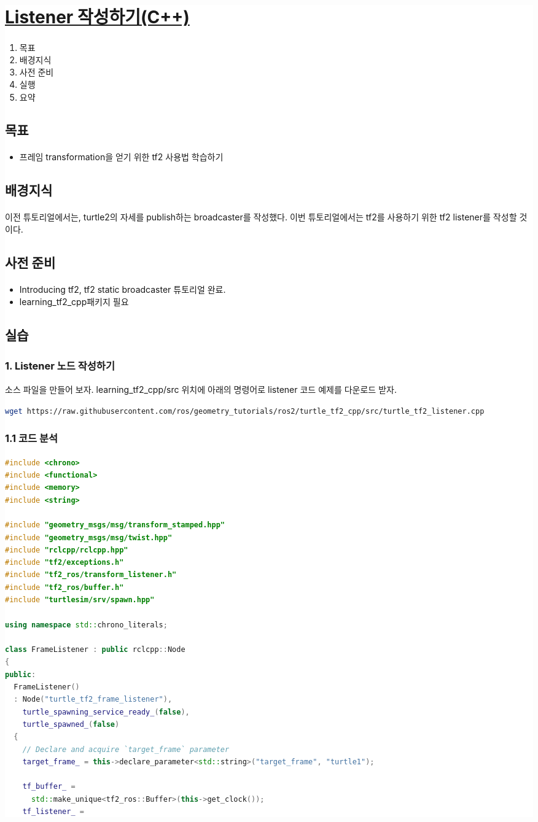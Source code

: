 # [Listener 작성하기(C++)](https://docs.ros.org/en/humble/Tutorials/Intermediate/Tf2/Writing-A-Tf2-Listener-Cpp.html)
1. 목표
1. 배경지식
1. 사전 준비
1. 실행
1. 요약

## 목표
* 프레임 transformation을 얻기 위한 tf2 사용법 학습하기

## 배경지식
이전 튜토리얼에서는, turtle2의 자세를 publish하는 broadcaster를 작성했다.
이번 튜토리얼에서는 tf2를 사용하기 위한 tf2 listener를 작성할 것이다.

## 사전 준비
* Introducing tf2, tf2 static broadcaster 튜토리얼 완료.
* learning_tf2_cpp패키지 필요

## 실습
### 1. Listener 노드 작성하기
소스 파일을 만들어 보자. learning_tf2_cpp/src 위치에 아래의 명령어로 listener 코드 예제를 다운로드 받자.

```bash
wget https://raw.githubusercontent.com/ros/geometry_tutorials/ros2/turtle_tf2_cpp/src/turtle_tf2_listener.cpp
```

### 1.1 코드 분석
```cpp
#include <chrono>
#include <functional>
#include <memory>
#include <string>

#include "geometry_msgs/msg/transform_stamped.hpp"
#include "geometry_msgs/msg/twist.hpp"
#include "rclcpp/rclcpp.hpp"
#include "tf2/exceptions.h"
#include "tf2_ros/transform_listener.h"
#include "tf2_ros/buffer.h"
#include "turtlesim/srv/spawn.hpp"

using namespace std::chrono_literals;

class FrameListener : public rclcpp::Node
{
public:
  FrameListener()
  : Node("turtle_tf2_frame_listener"),
    turtle_spawning_service_ready_(false),
    turtle_spawned_(false)
  {
    // Declare and acquire `target_frame` parameter
    target_frame_ = this->declare_parameter<std::string>("target_frame", "turtle1");

    tf_buffer_ =
      std::make_unique<tf2_ros::Buffer>(this->get_clock());
    tf_listener_ =
```